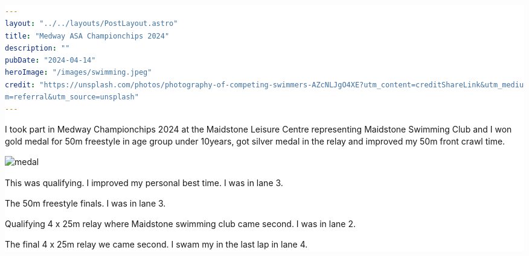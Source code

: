 ```yaml
---
layout: "../../layouts/PostLayout.astro"
title: "Medway ASA Championchips 2024"
description: ""
pubDate: "2024-04-14"
heroImage: "/images/swimming.jpeg"
credit: "https://unsplash.com/photos/photography-of-competing-swimmers-AZcNLJgO4XE?utm_content=creditShareLink&utm_medium=referral&utm_source=unsplash"
---
```


I took part in Medway Championchips 2024 at the Maidstone Leisure Centre representing
Maidstone Swimming Club and I won gold medal for 50m freestyle in age group under 10years,
got silver medal in the relay and improved my 50m front crawl time.

<img src="https://eniseperera-media.s3.eu-west-2.amazonaws.com/apr-24/IMG_2965.png" alt="medal" />

This was qualifying. I improved my personal best time. I was in lane 3.

<video id="kj_video_1" class="video-js vjs-default-skin" controls preload="auto" width="1600" height="900">
<source src="https://eniseperera-media.s3.eu-west-2.amazonaws.com/apr-24/IMG_2963.MOV" type='video/mp4' />
</video>

The 50m freestyle finals. I was in lane 3.

<video id="kj_video_1" class="video-js vjs-default-skin" controls preload="auto" width="1600" height="900">
<source src="https://eniseperera-media.s3.eu-west-2.amazonaws.com/apr-24/IMG_0350.MOV" type='video/mp4' />
</video>

Qualifying 4 x 25m relay where Maidstone swimming club came second. I was in lane 2.

<video id="kj_video_1" class="video-js vjs-default-skin" controls preload="auto" width="1600" height="900">
<source src="https://eniseperera-media.s3.eu-west-2.amazonaws.com/apr-24/IMG_0349.MOV" type='video/mp4' />
</video>

The final 4 x 25m relay we came second. I swam my in the last lap in lane 4.

<video id="kj_video_1" class="video-js vjs-default-skin" controls preload="auto" width="1600" height="900">
<source src="https://eniseperera-media.s3.eu-west-2.amazonaws.com/apr-24/IMG_0352.MOV" type='video/mp4' />
</video>
